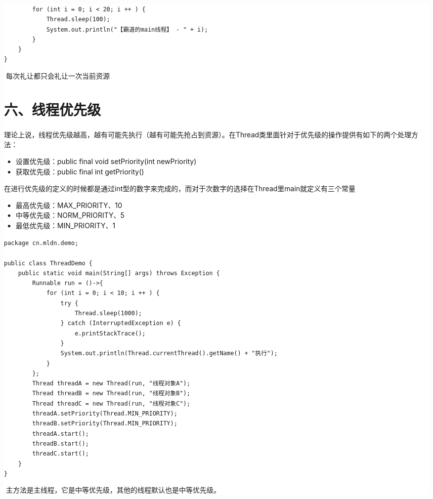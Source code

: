```
        for (int i = 0; i < 20; i ++ ) {
            Thread.sleep(100);
            System.out.println("【霸道的main线程】 - " + i);
        }
    }
}
```

​        每次礼让都只会礼让一次当前资源



# 六、线程优先级

​        理论上说，线程优先级越高，越有可能先执行（越有可能先抢占到资源）。在Thread类里面针对于优先级的操作提供有如下的两个处理方法：

- 设置优先级：public final void setPriority(int newPriority)
- 获取优先级：public final int getPriority()

​        在进行优先级的定义的时候都是通过int型的数字来完成的，而对于次数字的选择在Thread里main就定义有三个常量

- 最高优先级：MAX_PRIORITY、10
- 中等优先级：NORM_PRIORITY、5
- 最低优先级：MIN_PRIORITY、1

```
package cn.mldn.demo;

public class ThreadDemo {
    public static void main(String[] args) throws Exception {
        Runnable run = ()->{
            for (int i = 0; i < 10; i ++ ) {
                try {
                    Thread.sleep(1000);
                } catch (InterruptedException e) {
                    e.printStackTrace();
                }
                System.out.println(Thread.currentThread().getName() + "执行");
            }
        };
        Thread threadA = new Thread(run, "线程对象A");
        Thread threadB = new Thread(run, "线程对象B");
        Thread threadC = new Thread(run, "线程对象C");
        threadA.setPriority(Thread.MIN_PRIORITY);
        threadB.setPriority(Thread.MIN_PRIORITY);
        threadA.start();
        threadB.start();
        threadC.start();
    }
}
```

​        主方法是主线程，它是中等优先级，其他的线程默认也是中等优先级。
